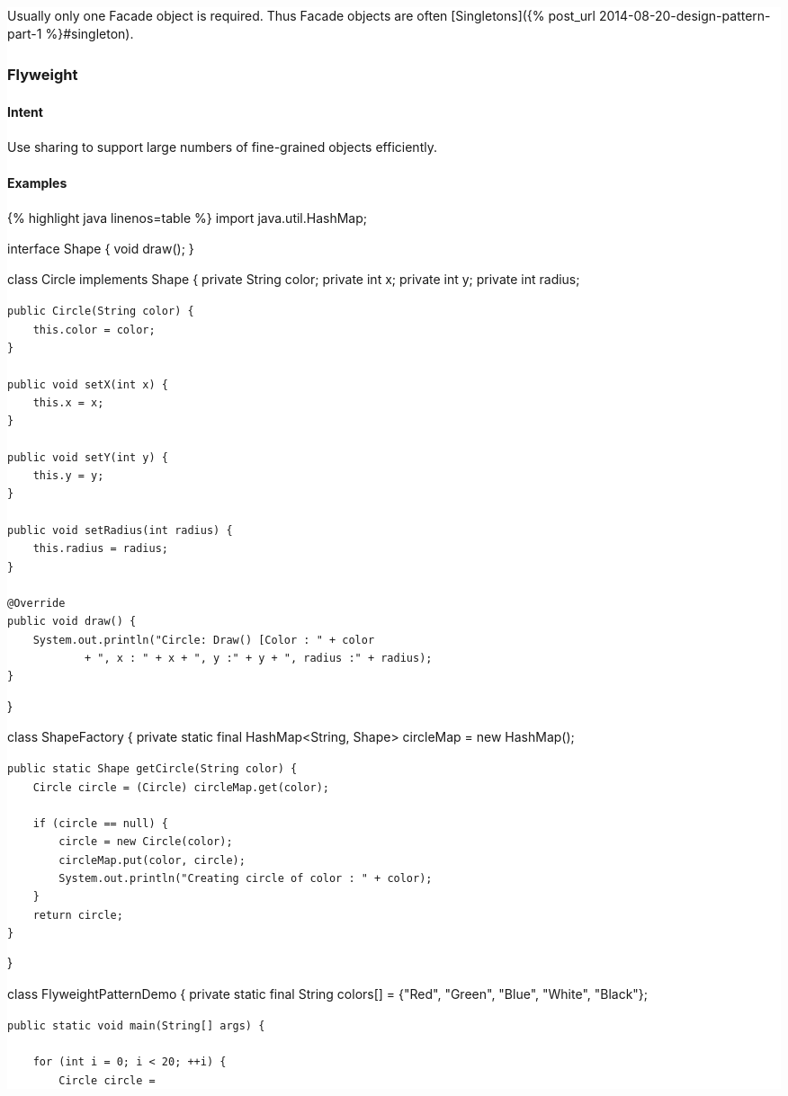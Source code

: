 Usually only one Facade object is required. Thus Facade objects are often [Singletons]({% post_url 2014-08-20-design-pattern-part-1 %}#singleton).

### Flyweight

#### Intent

Use sharing to support large numbers of fine-grained objects efficiently.

#### Examples

{% highlight java linenos=table %}
import java.util.HashMap;

interface Shape {
    void draw();
}

class Circle implements Shape {
    private String color;
    private int x;
    private int y;
    private int radius;

    public Circle(String color) {
        this.color = color;
    }

    public void setX(int x) {
        this.x = x;
    }

    public void setY(int y) {
        this.y = y;
    }

    public void setRadius(int radius) {
        this.radius = radius;
    }

    @Override
    public void draw() {
        System.out.println("Circle: Draw() [Color : " + color
                + ", x : " + x + ", y :" + y + ", radius :" + radius);
    }
}

class ShapeFactory {
    private static final HashMap<String, Shape> circleMap = new HashMap();

    public static Shape getCircle(String color) {
        Circle circle = (Circle) circleMap.get(color);

        if (circle == null) {
            circle = new Circle(color);
            circleMap.put(color, circle);
            System.out.println("Creating circle of color : " + color);
        }
        return circle;
    }
}

class FlyweightPatternDemo {
    private static final String colors[] =
            {"Red", "Green", "Blue", "White", "Black"};

    public static void main(String[] args) {

        for (int i = 0; i < 20; ++i) {
            Circle circle =